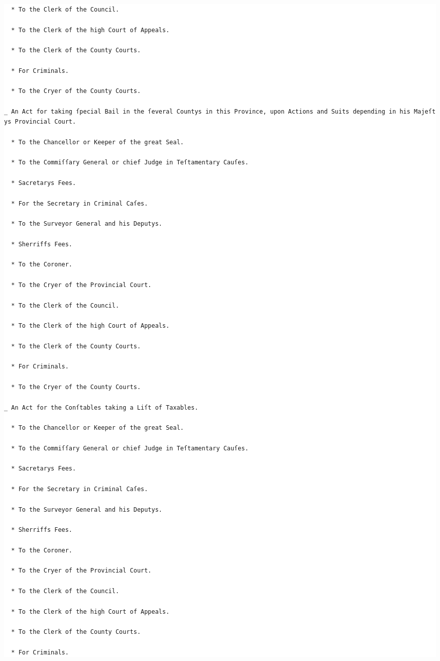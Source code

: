       * To the Clerk of the Council.

      * To the Clerk of the high Court of Appeals.

      * To the Clerk of the County Courts.

      * For Criminals.

      * To the Cryer of the County Courts.

    _ An Act for taking ſpecial Bail in the ſeveral Countys in this Province, upon Actions and Suits depending in his Majeſtys Provincial Court.

      * To the Chancellor or Keeper of the great Seal.

      * To the Commiſſary General or chief Judge in Teſtamentary Cauſes.

      * Sacretarys Fees.

      * For the Secretary in Criminal Caſes.

      * To the Surveyor General and his Deputys.

      * Sherriffs Fees.

      * To the Coroner.

      * To the Cryer of the Provincial Court.

      * To the Clerk of the Council.

      * To the Clerk of the high Court of Appeals.

      * To the Clerk of the County Courts.

      * For Criminals.

      * To the Cryer of the County Courts.

    _ An Act for the Conſtables taking a Liſt of Taxables.

      * To the Chancellor or Keeper of the great Seal.

      * To the Commiſſary General or chief Judge in Teſtamentary Cauſes.

      * Sacretarys Fees.

      * For the Secretary in Criminal Caſes.

      * To the Surveyor General and his Deputys.

      * Sherriffs Fees.

      * To the Coroner.

      * To the Cryer of the Provincial Court.

      * To the Clerk of the Council.

      * To the Clerk of the high Court of Appeals.

      * To the Clerk of the County Courts.

      * For Criminals.
